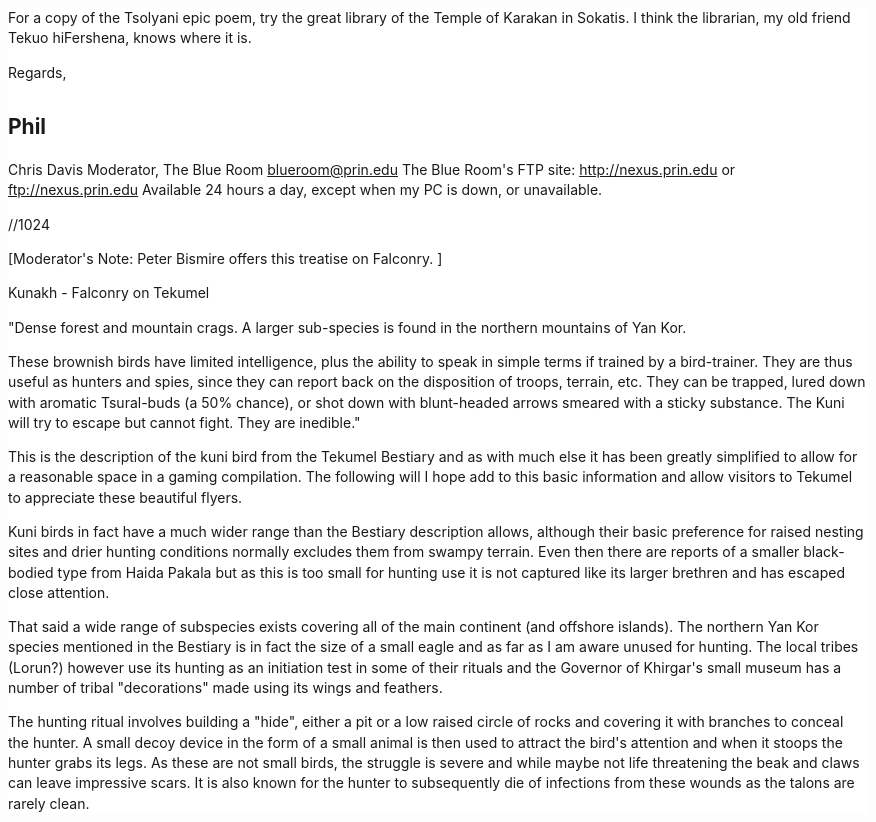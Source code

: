 For a copy of the Tsolyani epic poem, try the great library  of the Temple
of Karakan in Sokatis. I think the librarian, my old friend Tekuo
hiFershena, knows where it is.

Regards,

Phil
-----
Chris Davis      Moderator, The Blue Room        blueroom@prin.edu
The Blue Room's FTP site:  http://nexus.prin.edu or  ftp://nexus.prin.edu
Available 24 hours a day, except when my PC is down, or unavailable.

//1024

[Moderator's Note:  Peter Bismire offers this treatise on Falconry.       ]

Kunakh -  Falconry on Tekumel

"Dense forest and mountain crags. A larger sub-species is found in the
northern mountains of Yan Kor.

These brownish birds have limited intelligence, plus the ability to
speak in simple terms if trained by a bird-trainer. They are thus useful
as hunters and spies, since they can report back on the disposition of
troops, terrain, etc. They can be trapped, lured down with aromatic
Tsural-buds (a 50% chance), or shot down with blunt-headed arrows
smeared with a sticky substance. The Kuni will try to escape but cannot
fight. They are inedible."

This is the description of the kuni bird from the Tekumel Bestiary and
as with much else it has been greatly simplified to allow for a
reasonable space in a gaming compilation. The following will I hope add
to this basic information and allow visitors to Tekumel to appreciate
these beautiful flyers.

Kuni birds in fact have a much wider range than the Bestiary description
allows, although their basic preference for raised nesting sites and
drier hunting conditions normally excludes them from swampy terrain.
Even then there are reports of a smaller black-bodied type from Haida
Pakala but as this is too small for hunting use it is not captured like
its larger brethren and has escaped close attention.

That said a wide range of subspecies exists covering all of the main
continent (and offshore islands). The northern Yan Kor species mentioned
in the Bestiary is in fact the size of a small eagle and as far as I am
aware unused for hunting. The local tribes (Lorun?) however use its
hunting as an initiation test in some of their rituals and the Governor
of Khirgar's small museum has a number of tribal "decorations" made
using its wings and feathers.

The hunting ritual involves building a "hide", either a pit or a low
raised circle of rocks and covering it with branches to conceal the
hunter. A small decoy device in the form of a small animal is then used
to attract the bird's attention and when it stoops the hunter grabs its
legs. As these are not small birds, the struggle is severe and while
maybe not life threatening the beak and claws can leave impressive
scars. It is also known for the hunter to subsequently die of infections
from these wounds as the talons are rarely clean.
